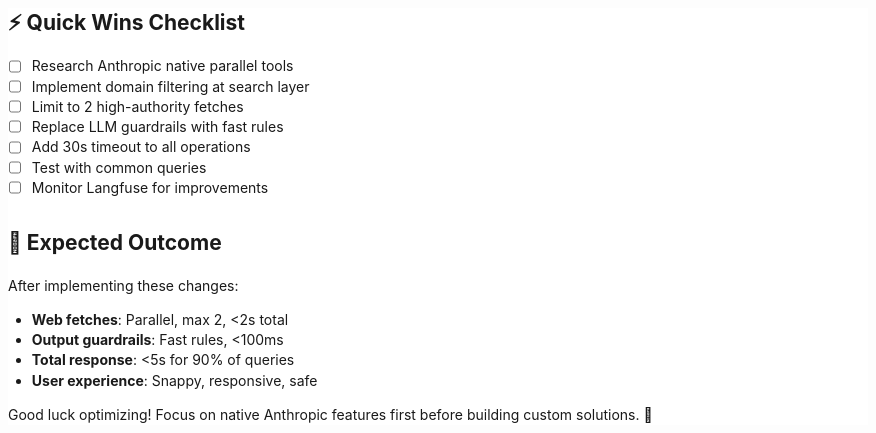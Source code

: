 ## ⚡ Quick Wins Checklist

- [ ] Research Anthropic native parallel tools
- [ ] Implement domain filtering at search layer
- [ ] Limit to 2 high-authority fetches
- [ ] Replace LLM guardrails with fast rules
- [ ] Add 30s timeout to all operations
- [ ] Test with common queries
- [ ] Monitor Langfuse for improvements

## 🎯 Expected Outcome

After implementing these changes:
- **Web fetches**: Parallel, max 2, <2s total
- **Output guardrails**: Fast rules, <100ms
- **Total response**: <5s for 90% of queries
- **User experience**: Snappy, responsive, safe

Good luck optimizing! Focus on native Anthropic features first before building custom solutions. 🚀